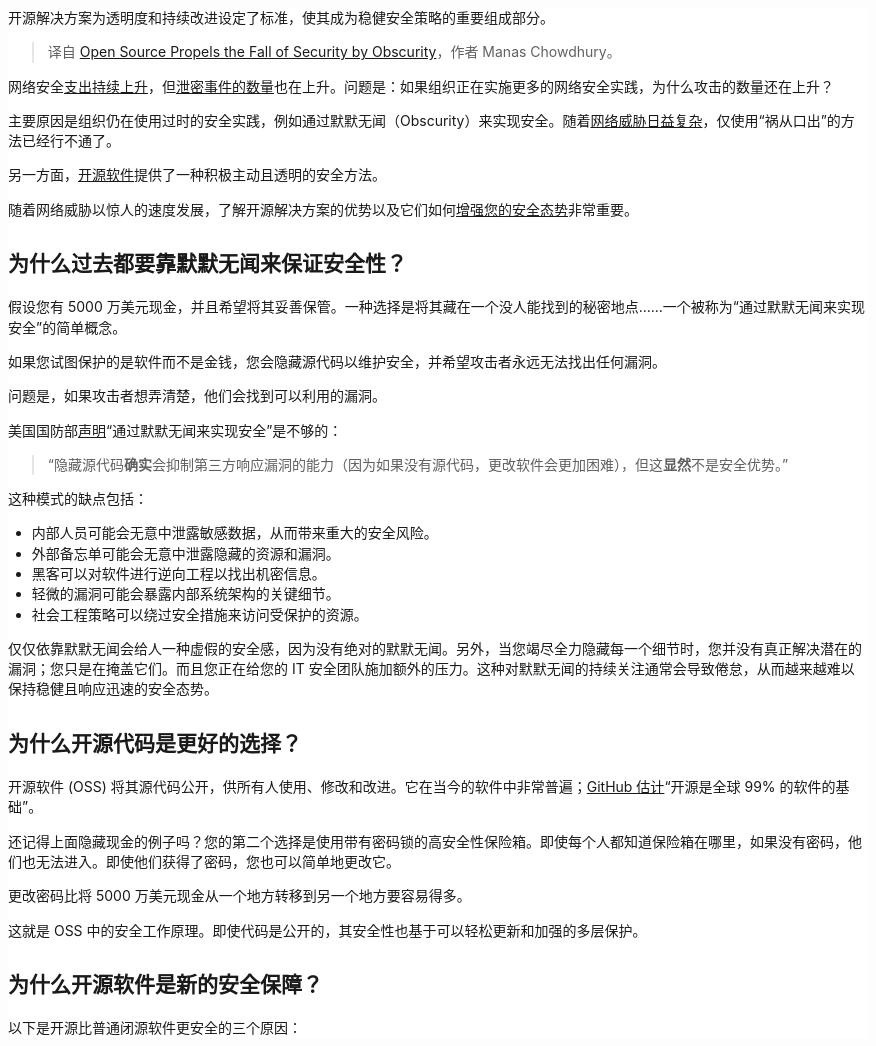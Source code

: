 


开源解决方案为透明度和持续改进设定了标准，使其成为稳健安全策略的重要组成部分。

> 译自 [Open Source Propels the Fall of Security by Obscurity](https://thenewstack.io/open-source-propels-the-fall-of-security-by-obscurity/)，作者 Manas Chowdhury。

网络安全[支出持续上升](https://www.gartner.com/en/newsroom/press-releases/2024-08-28-gartner-forecasts-global-information-security-spending-to-grow-15-percent-in-2025)，但[泄密事件的数量](https://www.idtheftcenter.org/wp-content/uploads/2024/01/ITRC_2023-Annual-Data-Breach-Report.pdf)也在上升。问题是：如果组织正在实施更多的网络安全实践，为什么攻击的数量还在上升？

主要原因是组织仍在使用过时的安全实践，例如通过默默无闻（Obscurity）来实现安全。随着[网络威胁日益复杂](https://www.accuknox.com/blog/emerging-cybersecurity-threats)，仅使用“祸从口出”的方法已经行不通了。

另一方面，[开源软件](https://thenewstack.io/open-source/)提供了一种积极主动且透明的安全方法。

随着网络威胁以惊人的速度发展，了解开源解决方案的优势以及它们如何[增强您的安全态势](https://www.accuknox.com/products/cspm)非常重要。

## 为什么过去都要靠默默无闻来保证安全性？

假设您有 5000 万美元现金，并且希望将其妥善保管。一种选择是将其藏在一个没人能找到的秘密地点……一个被称为“通过默默无闻来实现安全”的简单概念。

如果您试图保护的是软件而不是金钱，您会隐藏源代码以维护安全，并希望攻击者永远无法找出任何漏洞。

问题是，如果攻击者想弄清楚，他们会找到可以利用的漏洞。

美国国防部[声明](https://dodcio.defense.gov/open-source-software-faq/#q-does-the-dod-use-oss-for-security-functions)“通过默默无闻来实现安全”是不够的：

> “隐藏源代码**确实**会抑制第三方响应漏洞的能力（因为如果没有源代码，更改软件会更加困难），但这**显然**不是安全优势。”

这种模式的缺点包括：

- 内部人员可能会无意中泄露敏感数据，从而带来重大的安全风险。
- 外部备忘单可能会无意中泄露隐藏的资源和漏洞。
- 黑客可以对软件进行逆向工程以找出机密信息。
- 轻微的漏洞可能会暴露内部系统架构的关键细节。
- 社会工程策略可以绕过安全措施来访问受保护的资源。

仅仅依靠默默无闻会给人一种虚假的安全感，因为没有绝对的默默无闻。另外，当您竭尽全力隐藏每一个细节时，您并没有真正解决潜在的漏洞；您只是在掩盖它们。而且您正在给您的 IT 安全团队施加额外的压力。这种对默默无闻的持续关注通常会导致倦怠，从而越来越难以保持稳健且响应迅速的安全态势。

## 为什么开源代码是更好的选择？

开源软件 (OSS) 将其源代码公开，供所有人使用、修改和改进。它在当今的软件中非常普遍；[GitHub 估计](https://venturebeat.com/programming-development/github-releases-open-source-report-octoverse-2022-says-97-of-apps-use-oss/)“开源是全球 99% 的软件的基础”。

还记得上面隐藏现金的例子吗？您的第二个选择是使用带有密码锁的高安全性保险箱。即使每个人都知道保险箱在哪里，如果没有密码，他们也无法进入。即使他们获得了密码，您也可以简单地更改它。

更改密码比将 5000 万美元现金从一个地方转移到另一个地方要容易得多。

这就是 OSS 中的安全工作原理。即使代码是公开的，其安全性也基于可以轻松更新和加强的多层保护。

## 为什么开源软件是新的安全保障？

以下是开源比普通闭源软件更安全的三个原因：

